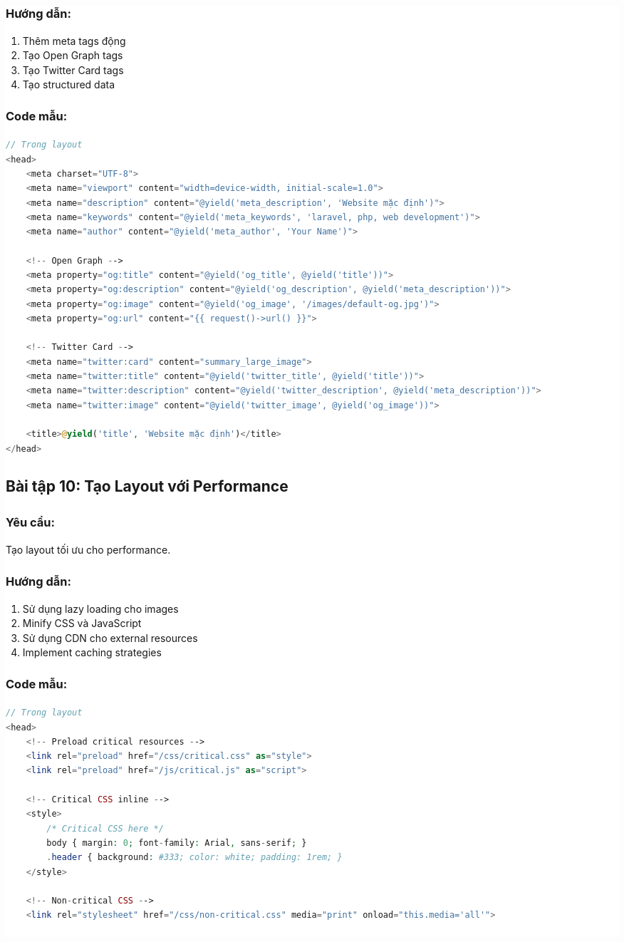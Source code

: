 ### Hướng dẫn:
1. Thêm meta tags động
2. Tạo Open Graph tags
3. Tạo Twitter Card tags
4. Tạo structured data

### Code mẫu:
```php
// Trong layout
<head>
    <meta charset="UTF-8">
    <meta name="viewport" content="width=device-width, initial-scale=1.0">
    <meta name="description" content="@yield('meta_description', 'Website mặc định')">
    <meta name="keywords" content="@yield('meta_keywords', 'laravel, php, web development')">
    <meta name="author" content="@yield('meta_author', 'Your Name')">
    
    <!-- Open Graph -->
    <meta property="og:title" content="@yield('og_title', @yield('title'))">
    <meta property="og:description" content="@yield('og_description', @yield('meta_description'))">
    <meta property="og:image" content="@yield('og_image', '/images/default-og.jpg')">
    <meta property="og:url" content="{{ request()->url() }}">
    
    <!-- Twitter Card -->
    <meta name="twitter:card" content="summary_large_image">
    <meta name="twitter:title" content="@yield('twitter_title', @yield('title'))">
    <meta name="twitter:description" content="@yield('twitter_description', @yield('meta_description'))">
    <meta name="twitter:image" content="@yield('twitter_image', @yield('og_image'))">
    
    <title>@yield('title', 'Website mặc định')</title>
</head>
```

## Bài tập 10: Tạo Layout với Performance

### Yêu cầu:
Tạo layout tối ưu cho performance.

### Hướng dẫn:
1. Sử dụng lazy loading cho images
2. Minify CSS và JavaScript
3. Sử dụng CDN cho external resources
4. Implement caching strategies

### Code mẫu:
```php
// Trong layout
<head>
    <!-- Preload critical resources -->
    <link rel="preload" href="/css/critical.css" as="style">
    <link rel="preload" href="/js/critical.js" as="script">
    
    <!-- Critical CSS inline -->
    <style>
        /* Critical CSS here */
        body { margin: 0; font-family: Arial, sans-serif; }
        .header { background: #333; color: white; padding: 1rem; }
    </style>
    
    <!-- Non-critical CSS -->
    <link rel="stylesheet" href="/css/non-critical.css" media="print" onload="this.media='all'">
    
```